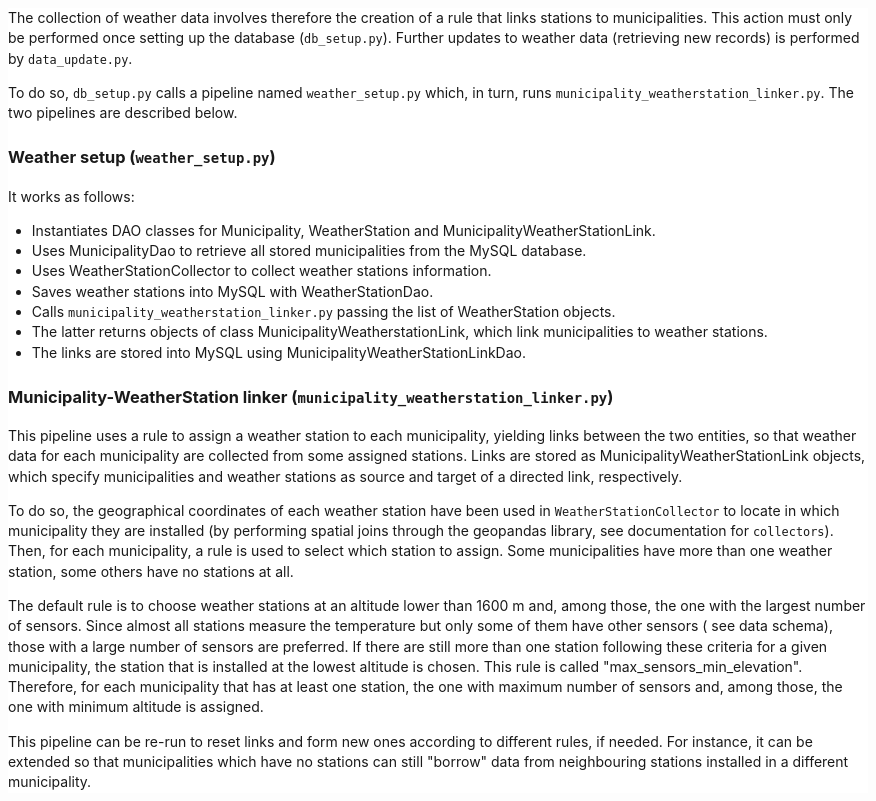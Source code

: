 The collection of weather data involves therefore the creation of a rule that links stations to municipalities. This
action must only be performed once setting up the database (`db_setup.py`). Further updates to weather data (retrieving
new records) is performed by `data_update.py`.

To do so, `db_setup.py` calls a pipeline named `weather_setup.py` which, in turn,
runs `municipality_weatherstation_linker.py`. The two pipelines are described below.

### Weather setup (`weather_setup.py`)

It works as follows:

- Instantiates DAO classes for Municipality, WeatherStation and MunicipalityWeatherStationLink.
- Uses MunicipalityDao to retrieve all stored municipalities from the MySQL database.
- Uses WeatherStationCollector to collect weather stations information.
- Saves weather stations into MySQL with WeatherStationDao.
- Calls `municipality_weatherstation_linker.py` passing the list of WeatherStation objects.
- The latter returns objects of class MunicipalityWeatherstationLink, which link municipalities to weather stations.
- The links are stored into MySQL using MunicipalityWeatherStationLinkDao.

### Municipality-WeatherStation linker (`municipality_weatherstation_linker.py`)

This pipeline uses a rule to assign a weather station to each municipality, yielding links between the two entities, so
that weather data for each municipality are collected from some assigned stations. Links are stored as
MunicipalityWeatherStationLink objects, which specify municipalities and weather stations as source and target of a
directed link, respectively.

To do so, the geographical coordinates of each weather station have been used in `WeatherStationCollector` to locate in
which municipality they are installed (by performing spatial joins through the geopandas library, see documentation
for `collectors`). Then, for each municipality, a rule is used to select which station to assign. Some municipalities
have more than one weather station, some others have no stations at all.

The default rule is to choose weather stations at an altitude lower than 1600 m and, among those, the one with the
largest number of sensors. Since almost all stations measure the temperature but only some of them have other sensors (
see data schema), those with a large number of sensors are preferred. If there are still more than one station following
these criteria for a given municipality, the station that is installed at the lowest altitude is chosen. This rule is
called "max_sensors_min_elevation". Therefore, for each municipality that has at least one station, the one with maximum
number of sensors and, among those, the one with minimum altitude is assigned.

This pipeline can be re-run to reset links and form new ones according to different rules, if needed. For instance, it
can be extended so that municipalities which have no stations can still "borrow" data from neighbouring stations
installed in a different municipality.
